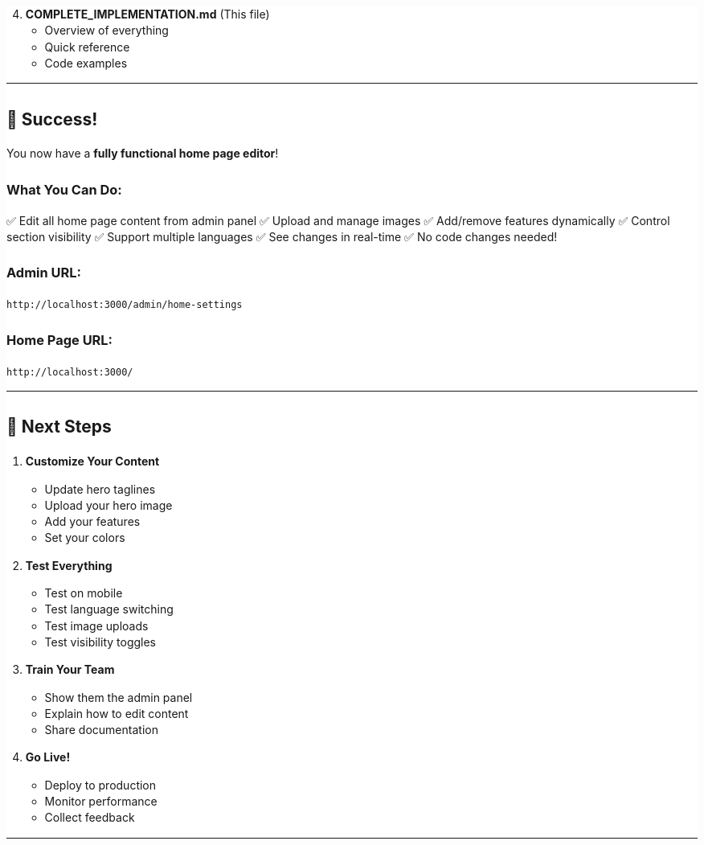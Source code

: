 4. **COMPLETE_IMPLEMENTATION.md** (This file)
   - Overview of everything
   - Quick reference
   - Code examples

---

## 🎊 Success!

You now have a **fully functional home page editor**!

### What You Can Do:
✅ Edit all home page content from admin panel
✅ Upload and manage images
✅ Add/remove features dynamically
✅ Control section visibility
✅ Support multiple languages
✅ See changes in real-time
✅ No code changes needed!

### Admin URL:
```
http://localhost:3000/admin/home-settings
```

### Home Page URL:
```
http://localhost:3000/
```

---

## 🚀 Next Steps

1. **Customize Your Content**
   - Update hero taglines
   - Upload your hero image
   - Add your features
   - Set your colors

2. **Test Everything**
   - Test on mobile
   - Test language switching
   - Test image uploads
   - Test visibility toggles

3. **Train Your Team**
   - Show them the admin panel
   - Explain how to edit content
   - Share documentation

4. **Go Live!**
   - Deploy to production
   - Monitor performance
   - Collect feedback

---